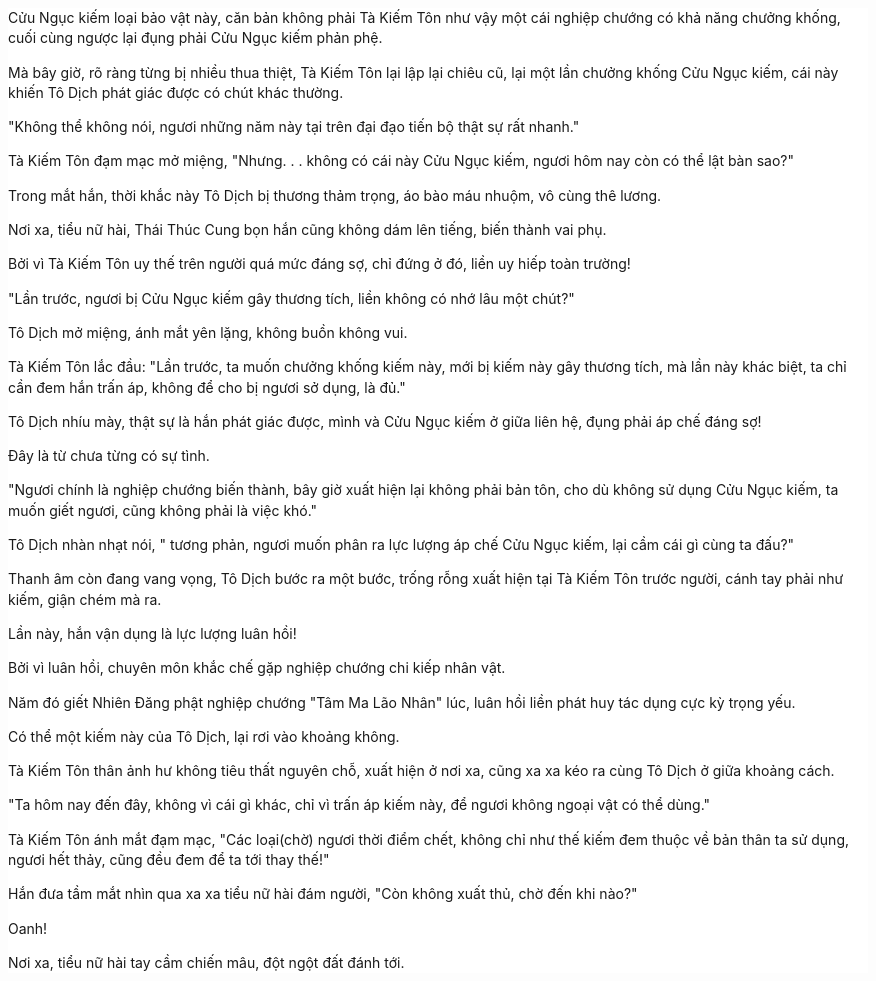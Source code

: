 Cửu Ngục kiếm loại bảo vật này, căn bản không phải Tà Kiếm Tôn như vậy một cái nghiệp chướng có khả năng chưởng khống, cuối cùng ngược lại đụng phải Cửu Ngục kiếm phản phệ.

Mà bây giờ, rõ ràng từng bị nhiều thua thiệt, Tà Kiếm Tôn lại lập lại chiêu cũ, lại một lần chưởng khống Cửu Ngục kiếm, cái này khiến Tô Dịch phát giác được có chút khác thường.

"Không thể không nói, ngươi những năm này tại trên đại đạo tiến bộ thật sự rất nhanh."

Tà Kiếm Tôn đạm mạc mở miệng, "Nhưng. . . không có cái này Cửu Ngục kiếm, ngươi hôm nay còn có thể lật bàn sao?"

Trong mắt hắn, thời khắc này Tô Dịch bị thương thảm trọng, áo bào máu nhuộm, vô cùng thê lương.

Nơi xa, tiểu nữ hài, Thái Thúc Cung bọn hắn cũng không dám lên tiếng, biến thành vai phụ.

Bởi vì Tà Kiếm Tôn uy thế trên người quá mức đáng sợ, chỉ đứng ở đó, liền uy hiếp toàn trường!

"Lần trước, ngươi bị Cửu Ngục kiếm gây thương tích, liền không có nhớ lâu một chút?"

Tô Dịch mở miệng, ánh mắt yên lặng, không buồn không vui.

Tà Kiếm Tôn lắc đầu: "Lần trước, ta muốn chưởng khống kiếm này, mới bị kiếm này gây thương tích, mà lần này khác biệt, ta chỉ cần đem hắn trấn áp, không để cho bị ngươi sở dụng, là đủ."

Tô Dịch nhíu mày, thật sự là hắn phát giác được, mình và Cửu Ngục kiếm ở giữa liên hệ, đụng phải áp chế đáng sợ!

Đây là từ chưa từng có sự tình.

"Ngươi chính là nghiệp chướng biến thành, bây giờ xuất hiện lại không phải bản tôn, cho dù không sử dụng Cửu Ngục kiếm, ta muốn giết ngươi, cũng không phải là việc khó."

Tô Dịch nhàn nhạt nói, " tương phản, ngươi muốn phân ra lực lượng áp chế Cửu Ngục kiếm, lại cầm cái gì cùng ta đấu?"

Thanh âm còn đang vang vọng, Tô Dịch bước ra một bước, trống rỗng xuất hiện tại Tà Kiếm Tôn trước người, cánh tay phải như kiếm, giận chém mà ra.

Lần này, hắn vận dụng là lực lượng luân hồi!

Bởi vì luân hồi, chuyên môn khắc chế gặp nghiệp chướng chi kiếp nhân vật.

Năm đó giết Nhiên Đăng phật nghiệp chướng "Tâm Ma Lão Nhân" lúc, luân hồi liền phát huy tác dụng cực kỳ trọng yếu.

Có thể một kiếm này của Tô Dịch, lại rơi vào khoảng không.

Tà Kiếm Tôn thân ảnh hư không tiêu thất nguyên chỗ, xuất hiện ở nơi xa, cũng xa xa kéo ra cùng Tô Dịch ở giữa khoảng cách.

"Ta hôm nay đến đây, không vì cái gì khác, chỉ vì trấn áp kiếm này, để ngươi không ngoại vật có thể dùng."

Tà Kiếm Tôn ánh mắt đạm mạc, "Các loại(chờ) ngươi thời điểm chết, không chỉ như thế kiếm đem thuộc về bản thân ta sử dụng, ngươi hết thảy, cũng đều đem để ta tới thay thế!"

Hắn đưa tầm mắt nhìn qua xa xa tiểu nữ hài đám người, "Còn không xuất thủ, chờ đến khi nào?"

Oanh!

Nơi xa, tiểu nữ hài tay cầm chiến mâu, đột ngột đất đánh tới.
